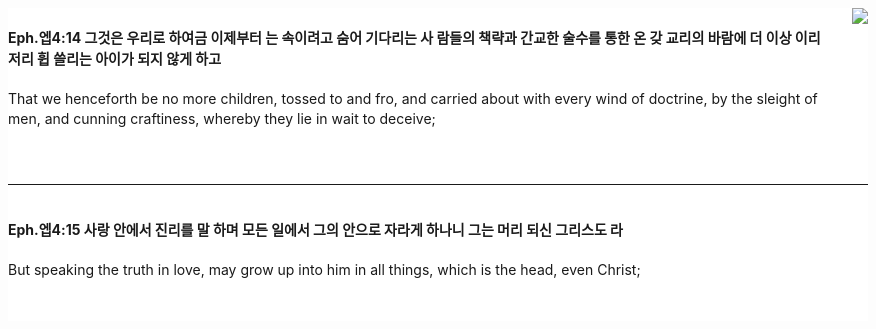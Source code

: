 
<div class="columns">
  <div class="scriptures">
    <br>
    <div class="scripture">
      <b>Eph.엡4:14 그것은 우리로 하여금 이제부터 는 속이려고 숨어 기다리는 사 람들의 책략과 간교한 술수를 통한 온 갖 교리의 바람에 더 이상 이리저리 휩 쓸리는 아이가 되지 않게 하고 
      </b>
    </div>
    <br>
    <div class="scripture">That we henceforth be no more children, tossed to and fro, and carried about with every wind of doctrine, by the sleight of men, and cunning craftiness, whereby they lie in wait to deceive; 
    </div>
    <br>
    <div class="scripture">
      <b>
      </b>
    </div>
    <br>
    <div class="scripture">
    </div>         
  </div>
  <div class="image-container">
    <img src='../../pictures/picture_49.jpg'>
  </div>
</div>

---

<div class="columns">
  <div class="scriptures">
    <br>
    <div class="scripture">
      <b>Eph.엡4:15 사랑 안에서 진리를 말 하며 모든 일에서 그의 안으로 자라게 하나니 그는 머리 되신 그리스도 라 
      </b>
    </div>
    <br>
    <div class="scripture">But speaking the truth in love, may grow up into him in all things, which is the head, even Christ; 
    </div>
    <br>
    <div class="scripture">
      <b>
      </b>
    </div>
    <br>
    <div class="scripture">
    </div>         
  </div>
  <div class="image-container">